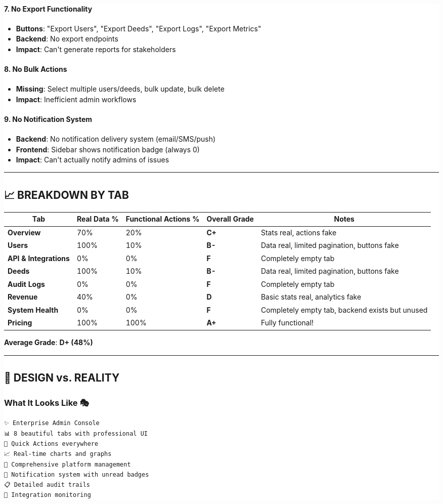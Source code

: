#### **7. No Export Functionality**
- **Buttons**: "Export Users", "Export Deeds", "Export Logs", "Export Metrics"
- **Backend**: No export endpoints
- **Impact**: Can't generate reports for stakeholders

#### **8. No Bulk Actions**
- **Missing**: Select multiple users/deeds, bulk update, bulk delete
- **Impact**: Inefficient admin workflows

#### **9. No Notification System**
- **Backend**: No notification delivery system (email/SMS/push)
- **Frontend**: Sidebar shows notification badge (always 0)
- **Impact**: Can't actually notify admins of issues

---

## 📈 **BREAKDOWN BY TAB**

| Tab | Real Data % | Functional Actions % | Overall Grade | Notes |
|-----|-------------|----------------------|---------------|-------|
| **Overview** | 70% | 20% | **C+** | Stats real, actions fake |
| **Users** | 100% | 10% | **B-** | Data real, limited pagination, buttons fake |
| **API & Integrations** | 0% | 0% | **F** | Completely empty tab |
| **Deeds** | 100% | 10% | **B-** | Data real, limited pagination, buttons fake |
| **Audit Logs** | 0% | 0% | **F** | Completely empty tab |
| **Revenue** | 40% | 0% | **D** | Basic stats real, analytics fake |
| **System Health** | 0% | 0% | **F** | Completely empty tab, backend exists but unused |
| **Pricing** | 100% | 100% | **A+** | Fully functional! |

**Average Grade**: **D+ (48%)**

---

## 🎨 **DESIGN vs. REALITY**

### **What It Looks Like** 🎭
```
✨ Enterprise Admin Console
📊 8 beautiful tabs with professional UI
🚀 Quick Actions everywhere
📈 Real-time charts and graphs
💼 Comprehensive platform management
🔔 Notification system with unread badges
📋 Detailed audit trails
🔗 Integration monitoring
```
